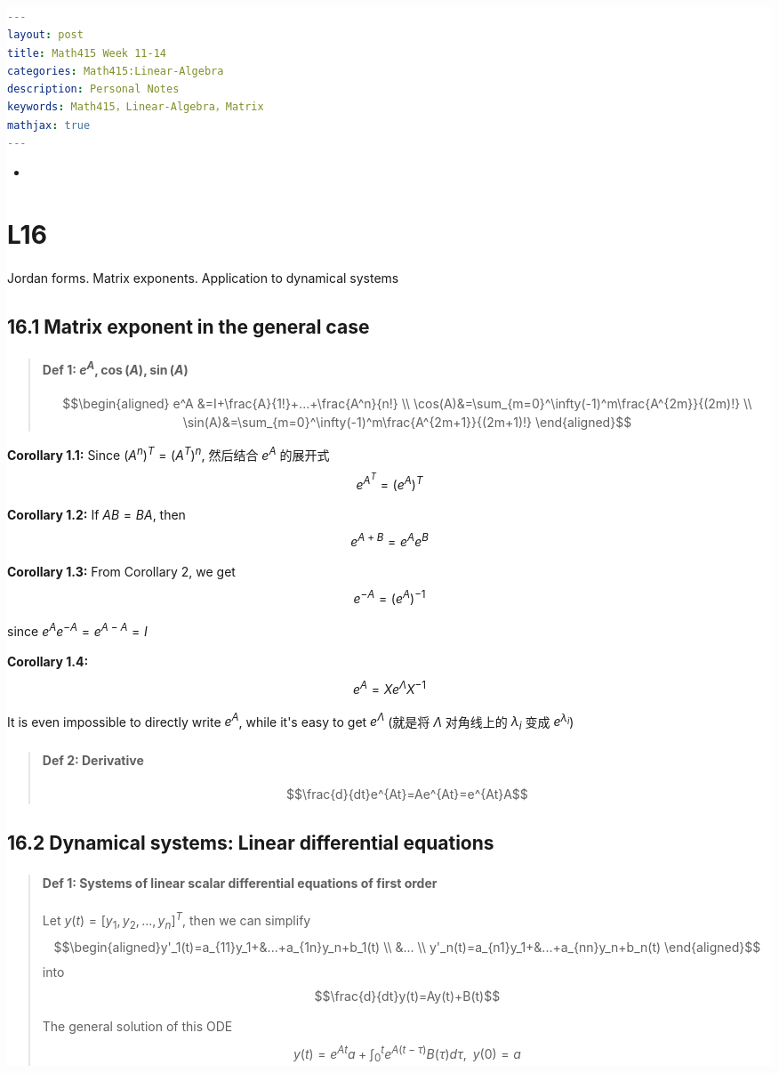 ```yaml
---
layout: post
title: Math415 Week 11-14
categories: Math415:Linear-Algebra
description: Personal Notes
keywords: Math415，Linear-Algebra，Matrix
mathjax: true
---
```

-

# L16 
Jordan forms. Matrix exponents. Application to dynamical systems

## 16.1 Matrix exponent in the general case
> #### Def 1: $e^A, \cos(A), \sin(A)$
> $$\begin{aligned} e^A &=I+\frac{A}{1!}+...+\frac{A^n}{n!} \\
\cos(A)&=\sum_{m=0}^\infty(-1)^m\frac{A^{2m}}{(2m)!} \\
\sin(A)&=\sum_{m=0}^\infty(-1)^m\frac{A^{2m+1}}{(2m+1)!}
\end{aligned}$$

**Corollary 1.1:** Since $(A^n)^T=(A^T)^n$, 然后结合 $e^A$ 的展开式
$$e^{A^T}=(e^A)^T$$

**Corollary 1.2:** If $AB=BA$, then
$$e^{A+B}=e^Ae^B$$

**Corollary 1.3:** From Corollary 2, we get
$$e^{-A}=(e^A)^{-1}$$

since $e^Ae^{-A}=e^{A-A}=I$

**Corollary 1.4:**
$$e^A=Xe^{\Lambda}X^{-1}$$

It is even impossible to directly write $e^A$, while it's easy to get $e^\Lambda$ (就是将 $\Lambda$ 对角线上的 $\lambda_i$ 变成 $e^{\lambda_i}$)

> #### Def 2: Derivative
> $$\frac{d}{dt}e^{At}=Ae^{At}=e^{At}A$$

## 16.2 Dynamical systems: Linear differential equations
> #### Def 1: Systems of linear scalar differential equations of first order
> Let $y(t)=[y_1, y_2, ..., y_n]^T$, then we can simplify
$$\begin{aligned}y'_1(t)=a_{11}y_1+&...+a_{1n}y_n+b_1(t) \\ &... \\ y'_n(t)=a_{n1}y_1+&...+a_{nn}y_n+b_n(t)
\end{aligned}$$ into
$$\frac{d}{dt}y(t)=Ay(t)+B(t)$$
>
> The general solution of this ODE
> $$y(t)=e^{At}a+\int_0^t e^{A(t-\tau)}B(\tau)d\tau,\;\;y(0)=a$$
